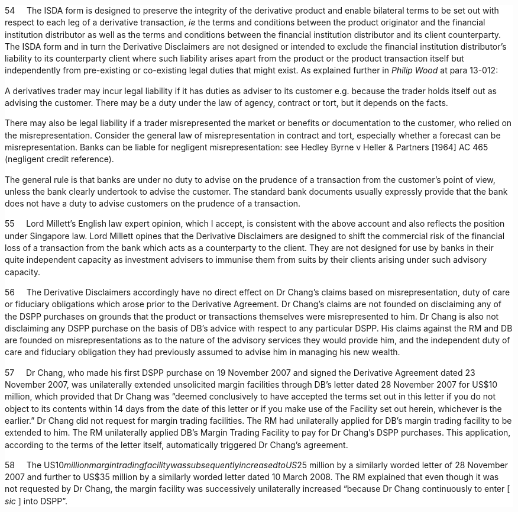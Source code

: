 54     The ISDA form is designed to preserve the integrity of the derivative product and enable bilateral terms to be set out with respect to each leg of a derivative transaction, _ie_ the terms and conditions between the product originator and the financial institution distributor as well as the terms and conditions between the financial institution distributor and its client counterparty. The ISDA form and in turn the Derivative Disclaimers are not designed or intended to exclude the financial institution distributor’s liability to its counterparty client where such liability arises apart from the product or the product transaction itself but independently from pre-existing or co-existing legal duties that might exist. As explained further in _Philip Wood_ at para 13-012: 

 A derivatives trader may incur legal liability if it has duties as adviser to its customer e.g. because the trader holds itself out as advising the customer. There may be a duty under the law of agency, contract or tort, but it depends on the facts. 

 There may also be legal liability if a trader misrepresented the market or benefits or documentation to the customer, who relied on the misrepresentation. Consider the general law of misrepresentation in contract and tort, especially whether a forecast can be misrepresentation. Banks can be liable for negligent misrepresentation: see Hedley Byrne v Heller & Partners [1964] AC 465 (negligent credit reference). 

 The general rule is that banks are under no duty to advise on the prudence of a transaction from the customer’s point of view, unless the bank clearly undertook to advise the customer. The standard bank documents usually expressly provide that the bank does not have a duty to advise customers on the prudence of a transaction. 

55     Lord Millett’s English law expert opinion, which I accept, is consistent with the above account and also reflects the position under Singapore law. Lord Millett opines that the Derivative Disclaimers are designed to shift the commercial risk of the financial loss of a transaction from the bank which acts as a counterparty to the client. They are not designed for use by banks in their quite independent capacity as investment advisers to immunise them from suits by their clients arising under such advisory capacity. 


56     The Derivative Disclaimers accordingly have no direct effect on Dr Chang’s claims based on misrepresentation, duty of care or fiduciary obligations which arose prior to the Derivative Agreement. Dr Chang’s claims are not founded on disclaiming any of the DSPP purchases on grounds that the product or transactions themselves were misrepresented to him. Dr Chang is also not disclaiming any DSPP purchase on the basis of DB’s advice with respect to any particular DSPP. His claims against the RM and DB are founded on misrepresentations as to the nature of the advisory services they would provide him, and the independent duty of care and fiduciary obligation they had previously assumed to advise him in managing his new wealth. 

57     Dr Chang, who made his first DSPP purchase on 19 November 2007 and signed the Derivative Agreement dated 23 November 2007, was unilaterally extended unsolicited margin facilities through DB’s letter dated 28 November 2007 for US$10 million, which provided that Dr Chang was “deemed conclusively to have accepted the terms set out in this letter if you do not object to its contents within 14 days from the date of this letter or if you make use of the Facility set out herein, whichever is the earlier.” Dr Chang did not request for margin trading facilities. The RM had unilaterally applied for DB’s margin trading facility to be extended to him. The RM unilaterally applied DB’s Margin Trading Facility to pay for Dr Chang’s DSPP purchases. This application, according to the terms of the letter itself, automatically triggered Dr Chang’s agreement. 

58     The US$10 million margin trading facility was subsequently increased to US$25 million by a similarly worded letter of 28 November 2007 and further to US$35 million by a similarly worded letter dated 10 March 2008. The RM explained that even though it was not requested by Dr Chang, the margin facility was successively unilaterally increased “because Dr Chang continuously to enter [ _sic_ ] into DSPP”. 

